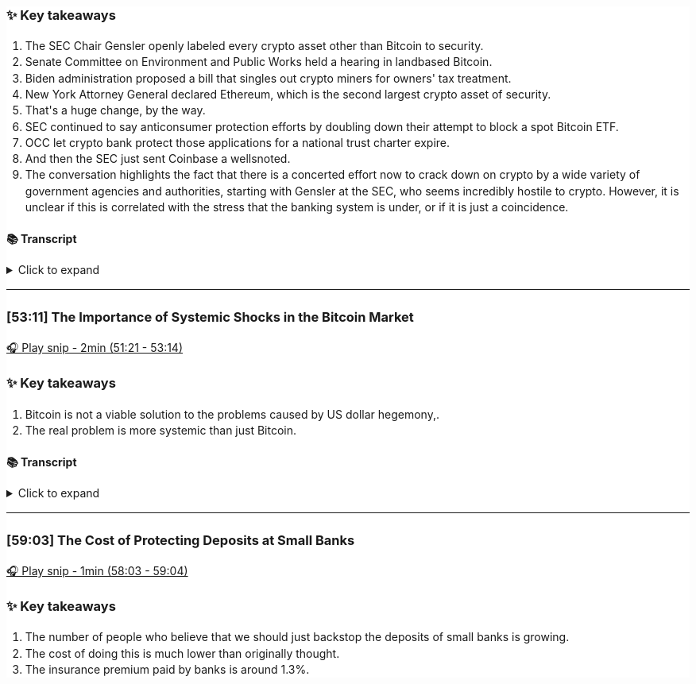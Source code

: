 ### ✨ Key takeaways
1. The SEC Chair Gensler openly labeled every crypto asset other than Bitcoin to security.
2. Senate Committee on Environment and Public Works held a hearing in landbased Bitcoin.
3. Biden administration proposed a bill that singles out crypto miners for owners' tax treatment.
4. New York Attorney General declared Ethereum, which is the second largest crypto asset of security.
5. That's a huge change, by the way.
6. SEC continued to say anticonsumer protection efforts by doubling down their attempt to block a spot Bitcoin ETF.
7. OCC let crypto bank protect those applications for a national trust charter expire.
8. And then the SEC just sent Coinbase a wellsnoted.
9. The conversation highlights the fact that there is a concerted effort now to crack down on crypto by a wide variety of government agencies and authorities, starting with Gensler at the SEC, who seems incredibly hostile to crypto. However, it is unclear if this is correlated with the stress that the banking system is under, or if it is just a coincidence.


#### 📚 Transcript
<details><summary>Click to expand</summary></details>



---


### [53:11] The Importance of Systemic Shocks in the Bitcoin Market


[🎧 Play snip - 2min️ (51:21 - 53:14)](https://share.snipd.com/snip/b4335423-6bd0-4c23-bc54-2a73bb7c7c45)


### ✨ Key takeaways
1. Bitcoin is not a viable solution to the problems caused by US dollar hegemony,.
2. The real problem is more systemic than just Bitcoin.


#### 📚 Transcript
<details><summary>Click to expand</summary></details>



---


### [59:03] The Cost of Protecting Deposits at Small Banks


[🎧 Play snip - 1min️ (58:03 - 59:04)](https://share.snipd.com/snip/1fd406dd-eba8-4639-8609-777c6f3739ff)


### ✨ Key takeaways
1. The number of people who believe that we should just backstop the deposits of small banks is growing.
2. The cost of doing this is much lower than originally thought.
3. The insurance premium paid by banks is around 1.3%.

